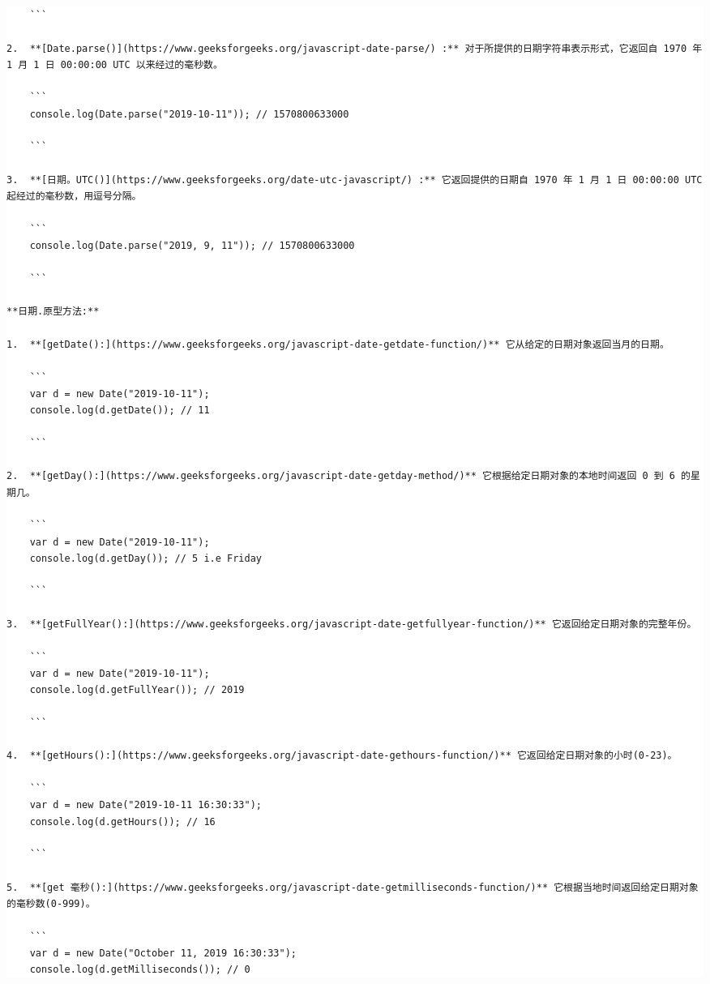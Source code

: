         ```

    2.  **[Date.parse()](https://www.geeksforgeeks.org/javascript-date-parse/) :** 对于所提供的日期字符串表示形式，它返回自 1970 年 1 月 1 日 00:00:00 UTC 以来经过的毫秒数。

        ```
        console.log(Date.parse("2019-10-11")); // 1570800633000

        ```

    3.  **[日期。UTC()](https://www.geeksforgeeks.org/date-utc-javascript/) :** 它返回提供的日期自 1970 年 1 月 1 日 00:00:00 UTC 起经过的毫秒数，用逗号分隔。

        ```
        console.log(Date.parse("2019, 9, 11")); // 1570800633000

        ```

    **日期.原型方法:**

    1.  **[getDate():](https://www.geeksforgeeks.org/javascript-date-getdate-function/)** 它从给定的日期对象返回当月的日期。

        ```
        var d = new Date("2019-10-11");
        console.log(d.getDate()); // 11

        ```

    2.  **[getDay():](https://www.geeksforgeeks.org/javascript-date-getday-method/)** 它根据给定日期对象的本地时间返回 0 到 6 的星期几。

        ```
        var d = new Date("2019-10-11");
        console.log(d.getDay()); // 5 i.e Friday

        ```

    3.  **[getFullYear():](https://www.geeksforgeeks.org/javascript-date-getfullyear-function/)** 它返回给定日期对象的完整年份。

        ```
        var d = new Date("2019-10-11");
        console.log(d.getFullYear()); // 2019

        ```

    4.  **[getHours():](https://www.geeksforgeeks.org/javascript-date-gethours-function/)** 它返回给定日期对象的小时(0-23)。

        ```
        var d = new Date("2019-10-11 16:30:33");
        console.log(d.getHours()); // 16

        ```

    5.  **[get 毫秒():](https://www.geeksforgeeks.org/javascript-date-getmilliseconds-function/)** 它根据当地时间返回给定日期对象的毫秒数(0-999)。

        ```
        var d = new Date("October 11, 2019 16:30:33");
        console.log(d.getMilliseconds()); // 0
